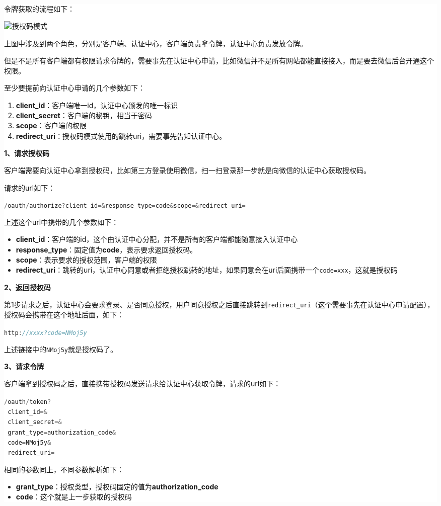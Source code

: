 令牌获取的流程如下：

![授权码模式](https://www.java-family.cn/BlogImage/Spring%20Security/53.png)

上图中涉及到两个角色，分别是客户端、认证中心，客户端负责拿令牌，认证中心负责发放令牌。

但是不是所有客户端都有权限请求令牌的，需要事先在认证中心申请，比如微信并不是所有网站都能直接接入，而是要去微信后台开通这个权限。

至少要提前向认证中心申请的几个参数如下：

1. **client_id**：客户端唯一id，认证中心颁发的唯一标识
2. **client_secret**：客户端的秘钥，相当于密码
3. **scope**：客户端的权限
4. **redirect_uri**：授权码模式使用的跳转uri，需要事先告知认证中心。

**1、请求授权码**

客户端需要向认证中心拿到授权码，比如第三方登录使用微信，扫一扫登录那一步就是向微信的认证中心获取授权码。

请求的url如下：

```java
/oauth/authorize?client_id=&response_type=code&scope=&redirect_uri=
```

上述这个url中携带的几个参数如下：

- **client_id**：客户端的id，这个由认证中心分配，并不是所有的客户端都能随意接入认证中心
- **response_type**：固定值为**code**，表示要求返回授权码。
- **scope**：表示要求的授权范围，客户端的权限
- **redirect_uri**：跳转的uri，认证中心同意或者拒绝授权跳转的地址，如果同意会在uri后面携带一个`code=xxx`，这就是授权码

**2、返回授权码**

第1步请求之后，认证中心会要求登录、是否同意授权，用户同意授权之后直接跳转到`redirect_uri`（这个需要事先在认证中心申请配置），授权码会携带在这个地址后面，如下：

```java
http://xxxx?code=NMoj5y
```

上述链接中的`NMoj5y`就是授权码了。



**3、请求令牌**

客户端拿到授权码之后，直接携带授权码发送请求给认证中心获取令牌，请求的url如下：

```java
/oauth/token?
 client_id=&
 client_secret=&
 grant_type=authorization_code&
 code=NMoj5y&
 redirect_uri=
```

相同的参数同上，不同参数解析如下：

- **grant_type**：授权类型，授权码固定的值为**authorization_code**
- **code**：这个就是上一步获取的授权码
